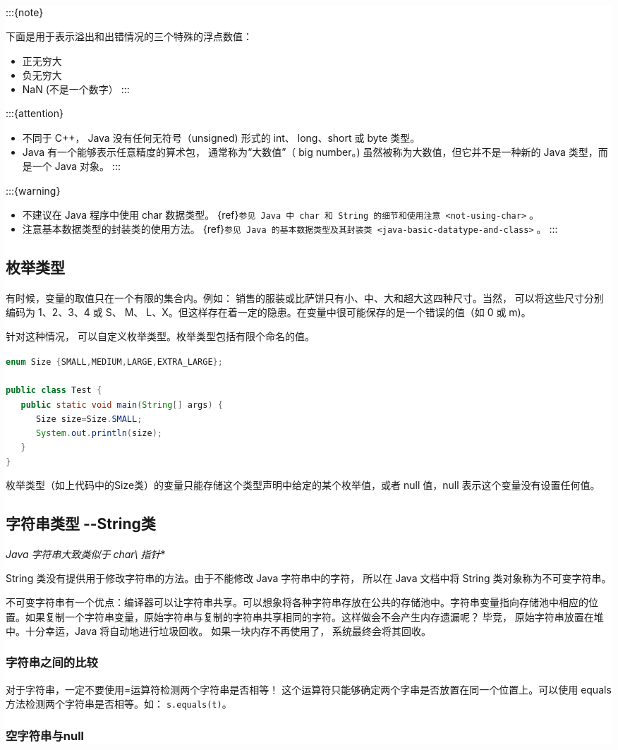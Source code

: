 :::{note}

下面是用于表示溢出和出错情况的三个特殊的浮点数值：

- 正无穷大
- 负无穷大
- NaN (不是一个数字）
:::

:::{attention}

- 不同于 C++， Java 没有任何无符号（unsigned) 形式的 int、 long、short 或 byte 类型。
- Java 有一个能够表示任意精度的算术包， 通常称为“大数值”（ big number。) 虽然被称为大数值，但它并不是一种新的 Java 类型，而是一个 Java 对象。
:::

:::{warning}

- 不建议在 Java 程序中使用 char 数据类型。 {ref}`参见 Java 中 char 和 String 的细节和使用注意 <not-using-char>` 。
- 注意基本数据类型的封装类的使用方法。 {ref}`参见 Java 的基本数据类型及其封装类 <java-basic-datatype-and-class>` 。
:::

## 枚举类型

有时候，变量的取值只在一个有限的集合内。例如： 销售的服装或比萨饼只有小、中、大和超大这四种尺寸。当然， 可以将这些尺寸分别编码为 1、2、3、4 或 S、 M、 L、X。但这样存在着一定的隐患。在变量中很可能保存的是一个错误的值（如 0 或 m)。

针对这种情况， 可以自定义枚举类型。枚举类型包括有限个命名的值。

```java
enum Size {SMALL,MEDIUM,LARGE,EXTRA_LARGE};

public class Test {
   public static void main(String[] args) {
      Size size=Size.SMALL;
      System.out.println(size);
   }
}
```

枚举类型（如上代码中的Size类）的变量只能存储这个类型声明中给定的某个枚举值，或者 null 值，null 表示这个变量没有设置任何值。

## 字符串类型 --String类

**Java 字符串大致类似于 char\\* 指针**

String 类没有提供用于修改字符串的方法。由于不能修改 Java 字符串中的字符， 所以在 Java 文档中将 String 类对象称为不可变字符串。

不可变字符串有一个优点：编译器可以让字符串共享。可以想象将各种字符串存放在公共的存储池中。字符串变量指向存储池中相应的位置。如果复制一个字符串变量，原始字符串与复制的字符串共享相同的字符。这样做会不会产生内存遗漏呢？ 毕竞， 原始字符串放置在堆中。十分幸运，Java 将自动地进行垃圾回收。 如果一块内存不再使用了， 系统最终会将其回收。

### 字符串之间的比较

对于字符串，一定不要使用=运算符检测两个字符串是否相等！ 这个运算符只能够确定两个字串是否放置在同一个位置上。可以使用 equals 方法检测两个字符串是否相等。如： `s.equals(t)`。

### 空字符串与null
